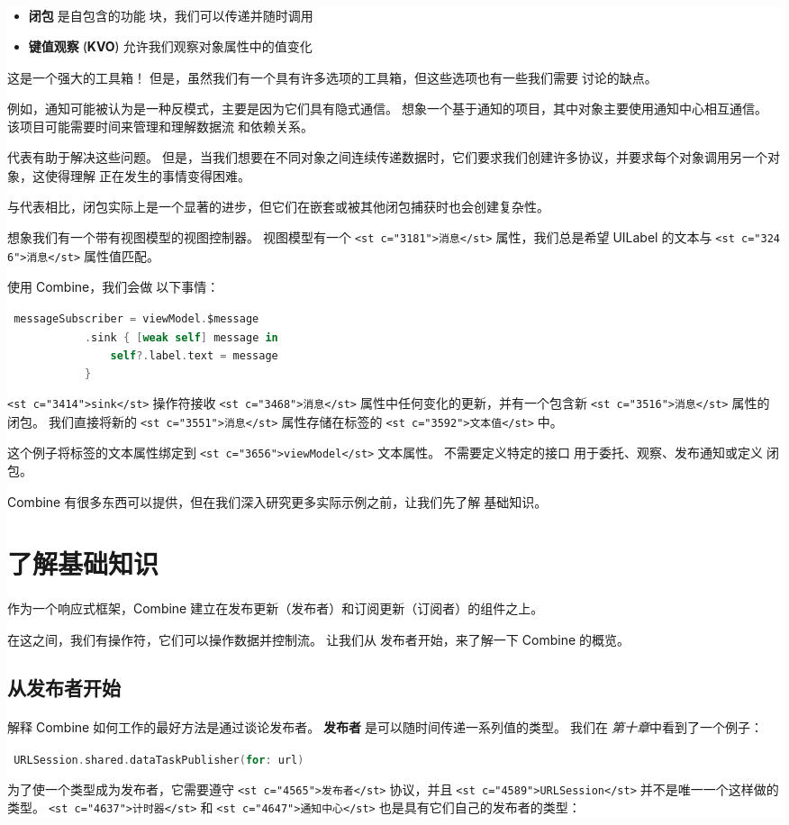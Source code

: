 +   **<st c="2087">闭包</st>** <st c="2096">是自包含的功能</st> <st c="2129">块，我们可以传递并随时调用</st> <st c="2174"></st>

+   **<st c="2181">键值观察</st>** <st c="2201">(</st>**<st c="2203">KVO</st>**<st c="2206">) 允许我们观察对象属性中的值变化</st> <st c="2243"></st>

<st c="2262">这是一个强大的工具箱！</st> <st c="2290">但是，虽然我们有一个具有许多选项的工具箱，但这些选项也有一些我们需要</st> <st c="2382">讨论的缺点。</st>

<st c="2393">例如，通知可能被认为是一种反模式，主要是因为它们具有隐式通信。</st> <st c="2513">想象一个基于通知的项目，其中对象主要使用通知中心相互通信。</st> <st c="2639">该项目可能需要时间来管理和理解数据流</st> <st c="2705">和依赖关系。</st>

<st c="2722">代表有助于解决这些问题。</st> <st c="2767">但是，当我们想要在不同对象之间连续传递数据时，它们要求我们创建许多协议，并要求每个对象调用另一个对象，这使得理解</st> <st c="2948">正在发生的事情变得困难。</st>

<st c="2965">与代表相比，闭包实际上是一个显著的进步，但它们在嵌套或被其他闭包捕获时也会创建复杂性。</st>

<st c="3106">想象我们有一个带有视图模型的视图控制器。</st> <st c="3160">视图模型有一个</st> `<st c="3181">消息</st>` <st c="3188">属性，我们总是希望 UILabel 的文本与</st> `<st c="3246">消息</st>` <st c="3253">属性值匹配。</st>

<st c="3269">使用 Combine，我们会做</st> <st c="3296">以下事情：</st>

```swift
 messageSubscriber = viewModel.$message
            .sink { [weak self] message in
                self?.label.text = message
            }
```

<st c="3409">`<st c="3414">sink</st>` <st c="3418">操作符接收</st> `<st c="3468">消息</st>` <st c="3475">属性中任何变化的更新，并有一个包含新</st> `<st c="3516">消息</st>` <st c="3523">属性的闭包。</st> <st c="3534">我们直接将新的</st> `<st c="3551">消息</st>` <st c="3558">属性存储在标签的</st> `<st c="3592">文本值</st>` 中。</st>

<st c="3603">这个例子将标签的文本属性绑定到</st> `<st c="3656">viewModel</st>` <st c="3665">文本属性。</st> <st c="3681">不需要定义特定的接口</st> <st c="3728">用于委托、观察、发布通知或定义</st> <st c="3791">闭包。</st>

<st c="3801">Combine 有很多东西可以提供，但在我们深入研究更多实际示例之前，让我们先了解</st> <st c="3907">基础知识。</st>

# <st c="3918">了解基础知识</st>

<st c="3940">作为一个响应式框架，Combine 建立在发布更新（发布者）和订阅更新（</st><st c="4079">订阅者）的组件之上。</st>

<st c="4097">在这之间，我们有操作符，它们可以操作数据并控制流。</st> <st c="4190">让我们从</st> <st c="4240">发布者</st>开始，来了解一下 Combine 的概览。</st>

## <st c="4254">从发布者开始</st>

<st c="4282">解释 Combine 如何工作的最好方法是通过谈论发布者。</st> **<st c="4357">发布者</st>** <st c="4367">是可以随时间传递一系列值的类型。</st> <st c="4427">我们在</st> *<st c="4449">第十章</st>*<st c="4459">中看到了一个例子：</st>

```swift
 URLSession.shared.dataTaskPublisher(for: url)
```

<st c="4507">为了使一个类型成为发布者，它需要遵守</st> `<st c="4565">发布者</st>` <st c="4574">协议，并且</st> `<st c="4589">URLSession</st>` <st c="4599">并不是唯一一个这样做的类型。</st> `<st c="4637">计时器</st>` <st c="4642">和</st> `<st c="4647">通知中心</st>` <st c="4665">也是具有它们自己的发布者的类型：</st>
